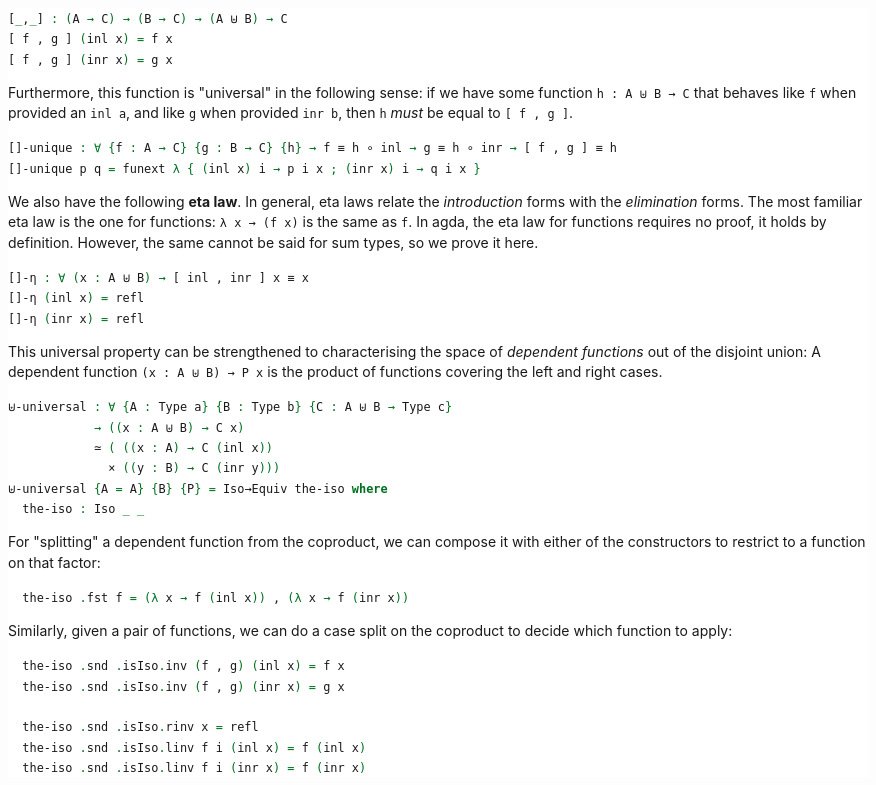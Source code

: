 ```agda
[_,_] : (A → C) → (B → C) → (A ⊎ B) → C
[ f , g ] (inl x) = f x
[ f , g ] (inr x) = g x
```

Furthermore, this function is "universal" in the following sense:
if we have some function `h : A ⊎ B → C` that behaves like
`f` when provided an `inl a`, and like `g` when provided `inr b`, then
`h` _must_ be equal to `[ f , g ]`.

```agda
[]-unique : ∀ {f : A → C} {g : B → C} {h} → f ≡ h ∘ inl → g ≡ h ∘ inr → [ f , g ] ≡ h
[]-unique p q = funext λ { (inl x) i → p i x ; (inr x) i → q i x }
```

We also have the following **eta law**. In general, eta laws relate the
_introduction_ forms with the _elimination_ forms. The most familiar eta
law is the one for functions: `λ x → (f x)` is the same as `f`. In agda,
the eta law for functions requires no proof, it holds by definition.
However, the same cannot be said for sum types, so we prove it here.

```agda
[]-η : ∀ (x : A ⊎ B) → [ inl , inr ] x ≡ x
[]-η (inl x) = refl
[]-η (inr x) = refl
```

This universal property can be strengthened to characterising the space
of _dependent functions_ out of the disjoint union: A dependent function
`(x : A ⊎ B) → P x` is the product of functions covering the left and
right cases.

```agda
⊎-universal : ∀ {A : Type a} {B : Type b} {C : A ⊎ B → Type c}
            → ((x : A ⊎ B) → C x)
            ≃ ( ((x : A) → C (inl x))
              × ((y : B) → C (inr y)))
⊎-universal {A = A} {B} {P} = Iso→Equiv the-iso where
  the-iso : Iso _ _
```

For "splitting" a dependent function from the coproduct, we can compose
it with either of the constructors to restrict to a function on that
factor:

```agda
  the-iso .fst f = (λ x → f (inl x)) , (λ x → f (inr x))
```

Similarly, given a pair of functions, we can do a case split on the
coproduct to decide which function to apply:

```agda
  the-iso .snd .isIso.inv (f , g) (inl x) = f x
  the-iso .snd .isIso.inv (f , g) (inr x) = g x

  the-iso .snd .isIso.rinv x = refl
  the-iso .snd .isIso.linv f i (inl x) = f (inl x)
  the-iso .snd .isIso.linv f i (inr x) = f (inr x)
```


[being a proposition]: agda://1Lab.HLevel#isProp
[being contractible]: agda://1Lab.HLevel#isContr
[Univalence]: 1Lab.Univalence.html#the-axiom